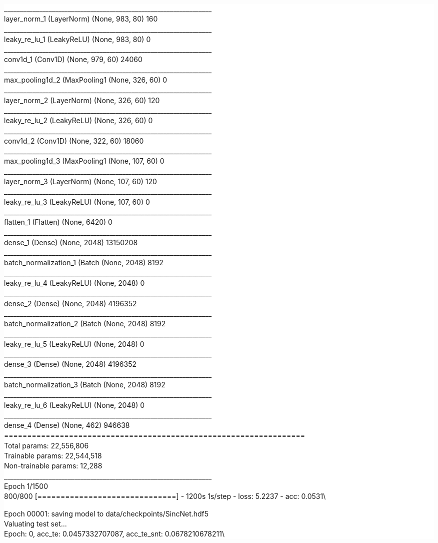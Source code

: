 _________________________________________________________________\
layer_norm_1 (LayerNorm)     (None, 983, 80)           160       \
_________________________________________________________________\
leaky_re_lu_1 (LeakyReLU)    (None, 983, 80)           0         \
_________________________________________________________________\
conv1d_1 (Conv1D)            (None, 979, 60)           24060     \
_________________________________________________________________\
max_pooling1d_2 (MaxPooling1 (None, 326, 60)           0         \
_________________________________________________________________\
layer_norm_2 (LayerNorm)     (None, 326, 60)           120       \
_________________________________________________________________\
leaky_re_lu_2 (LeakyReLU)    (None, 326, 60)           0         \
_________________________________________________________________\
conv1d_2 (Conv1D)            (None, 322, 60)           18060     \
_________________________________________________________________\
max_pooling1d_3 (MaxPooling1 (None, 107, 60)           0         \
_________________________________________________________________\
layer_norm_3 (LayerNorm)     (None, 107, 60)           120       \
_________________________________________________________________\
leaky_re_lu_3 (LeakyReLU)    (None, 107, 60)           0         \
_________________________________________________________________\
flatten_1 (Flatten)          (None, 6420)              0         \
_________________________________________________________________\
dense_1 (Dense)              (None, 2048)              13150208  \
_________________________________________________________________\
batch_normalization_1 (Batch (None, 2048)              8192      \
_________________________________________________________________\
leaky_re_lu_4 (LeakyReLU)    (None, 2048)              0         \
_________________________________________________________________\
dense_2 (Dense)              (None, 2048)              4196352   \
_________________________________________________________________\
batch_normalization_2 (Batch (None, 2048)              8192      \
_________________________________________________________________\
leaky_re_lu_5 (LeakyReLU)    (None, 2048)              0         \
_________________________________________________________________\
dense_3 (Dense)              (None, 2048)              4196352   \
_________________________________________________________________\
batch_normalization_3 (Batch (None, 2048)              8192      \
_________________________________________________________________\
leaky_re_lu_6 (LeakyReLU)    (None, 2048)              0         \
_________________________________________________________________\
dense_4 (Dense)              (None, 462)               946638    \
=================================================================\
Total params: 22,556,806\
Trainable params: 22,544,518\
Non-trainable params: 12,288\
_________________________________________________________________\
Epoch 1/1500\
800/800 [==============================] - 1200s 1s/step - loss: 5.2237 - acc: 0.0531\

Epoch 00001: saving model to data/checkpoints/SincNet.hdf5\
Valuating test set...\
Epoch: 0, acc_te: 0.0457332707087, acc_te_snt: 0.0678210678211\
